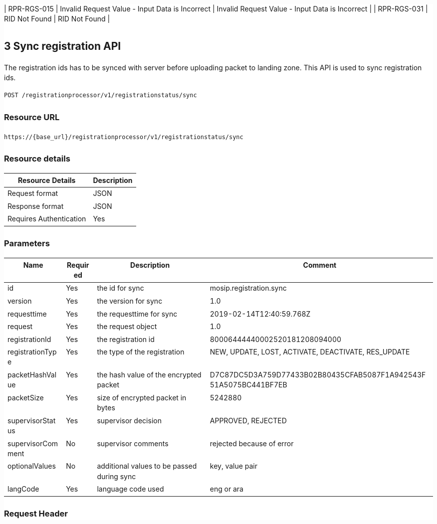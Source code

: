 | RPR-RGS-015 | Invalid Request Value - Input Data is Incorrect | Invalid Request Value - Input Data is Incorrect |
| RPR-RGS-031 | RID Not Found                                   | RID Not Found                                   |

## 3 Sync registration API

The registration ids has to be synced with server before uploading packet to landing zone. This API is used to sync registration ids.

`POST /registrationprocessor/v1/registrationstatus/sync`

### Resource URL

`https://{base_url}/registrationprocessor/v1/registrationstatus/sync`

### Resource details

| Resource Details        | Description |
| ----------------------- | ----------- |
| Request format          | JSON        |
| Response format         | JSON        |
| Requires Authentication | Yes         |

### Parameters

| Name              | Required | Description                                | Comment                                                          |
| ----------------- | -------- | ------------------------------------------ | ---------------------------------------------------------------- |
| id                | Yes      | the id for sync                            | mosip.registration.sync                                          |
| version           | Yes      | the version for sync                       | 1.0                                                              |
| requesttime       | Yes      | the requesttime for sync                   | 2019-02-14T12:40:59.768Z                                         |
| request           | Yes      | the request object                         | 1.0                                                              |
| registrationId    | Yes      | the registration id                        | 80006444440002520181208094000                                    |
| registrationType  | Yes      | the type of the registration               | NEW, UPDATE, LOST, ACTIVATE, DEACTIVATE, RES\_UPDATE             |
| packetHashValue   | Yes      | the hash value of the encrypted packet     | D7C87DC5D3A759D77433B02B80435CFAB5087F1A942543F51A5075BC441BF7EB |
| packetSize        | Yes      | size of encrypted packet in bytes          | 5242880                                                          |
| supervisorStatus  | Yes      | supervisor decision                        | APPROVED, REJECTED                                               |
| supervisorComment | No       | supervisor comments                        | rejected because of error                                        |
| optionalValues    | No       | additional values to be passed during sync | key, value pair                                                  |
| langCode          | Yes      | language code used                         | eng or ara                                                       |

### Request Header

